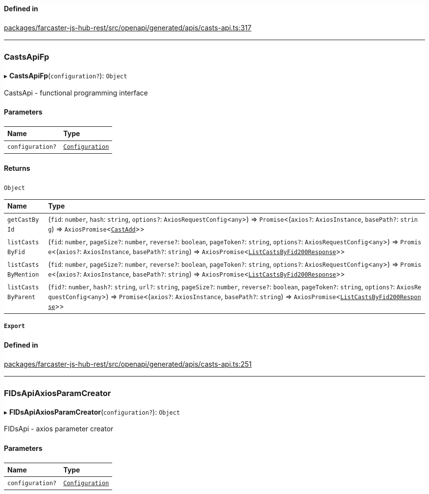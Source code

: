 #### Defined in

[packages/farcaster-js-hub-rest/src/openapi/generated/apis/casts-api.ts:317](https://github.com/standard-crypto/farcaster-js/blob/main/packages/farcaster-js-hub-rest/src/openapi/generated/apis/casts-api.ts#L317)

___

### CastsApiFp

▸ **CastsApiFp**(`configuration?`): `Object`

CastsApi - functional programming interface

#### Parameters

| Name | Type |
| :------ | :------ |
| `configuration?` | [`Configuration`](../classes/openapi.Configuration.md) |

#### Returns

`Object`

| Name | Type |
| :------ | :------ |
| `getCastById` | (`fid`: `number`, `hash`: `string`, `options?`: `AxiosRequestConfig`\<`any`\>) => `Promise`\<(`axios?`: `AxiosInstance`, `basePath?`: `string`) => `AxiosPromise`\<[`CastAdd`](openapi.md#castadd)\>\> |
| `listCastsByFid` | (`fid`: `number`, `pageSize?`: `number`, `reverse?`: `boolean`, `pageToken?`: `string`, `options?`: `AxiosRequestConfig`\<`any`\>) => `Promise`\<(`axios?`: `AxiosInstance`, `basePath?`: `string`) => `AxiosPromise`\<[`ListCastsByFid200Response`](../interfaces/openapi.ListCastsByFid200Response.md)\>\> |
| `listCastsByMention` | (`fid`: `number`, `pageSize?`: `number`, `reverse?`: `boolean`, `pageToken?`: `string`, `options?`: `AxiosRequestConfig`\<`any`\>) => `Promise`\<(`axios?`: `AxiosInstance`, `basePath?`: `string`) => `AxiosPromise`\<[`ListCastsByFid200Response`](../interfaces/openapi.ListCastsByFid200Response.md)\>\> |
| `listCastsByParent` | (`fid?`: `number`, `hash?`: `string`, `url?`: `string`, `pageSize?`: `number`, `reverse?`: `boolean`, `pageToken?`: `string`, `options?`: `AxiosRequestConfig`\<`any`\>) => `Promise`\<(`axios?`: `AxiosInstance`, `basePath?`: `string`) => `AxiosPromise`\<[`ListCastsByFid200Response`](../interfaces/openapi.ListCastsByFid200Response.md)\>\> |

**`Export`**

#### Defined in

[packages/farcaster-js-hub-rest/src/openapi/generated/apis/casts-api.ts:251](https://github.com/standard-crypto/farcaster-js/blob/main/packages/farcaster-js-hub-rest/src/openapi/generated/apis/casts-api.ts#L251)

___

### FIDsApiAxiosParamCreator

▸ **FIDsApiAxiosParamCreator**(`configuration?`): `Object`

FIDsApi - axios parameter creator

#### Parameters

| Name | Type |
| :------ | :------ |
| `configuration?` | [`Configuration`](../classes/openapi.Configuration.md) |

